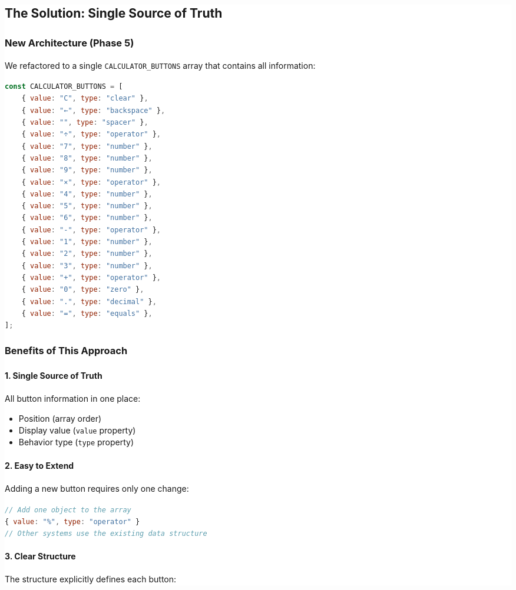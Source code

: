 
## The Solution: Single Source of Truth

### New Architecture (Phase 5)

We refactored to a single `CALCULATOR_BUTTONS` array that contains all information:

```javascript
const CALCULATOR_BUTTONS = [
    { value: "C", type: "clear" },
    { value: "←", type: "backspace" },
    { value: "", type: "spacer" },
    { value: "÷", type: "operator" },
    { value: "7", type: "number" },
    { value: "8", type: "number" },
    { value: "9", type: "number" },
    { value: "×", type: "operator" },
    { value: "4", type: "number" },
    { value: "5", type: "number" },
    { value: "6", type: "number" },
    { value: "-", type: "operator" },
    { value: "1", type: "number" },
    { value: "2", type: "number" },
    { value: "3", type: "number" },
    { value: "+", type: "operator" },
    { value: "0", type: "zero" },
    { value: ".", type: "decimal" },
    { value: "=", type: "equals" },
];
```

### Benefits of This Approach

#### 1. **Single Source of Truth**

All button information in one place:

-   Position (array order)
-   Display value (`value` property)
-   Behavior type (`type` property)

#### 2. **Easy to Extend**

Adding a new button requires only one change:

```javascript
// Add one object to the array
{ value: "%", type: "operator" }
// Other systems use the existing data structure
```

#### 3. **Clear Structure**

The structure explicitly defines each button:
